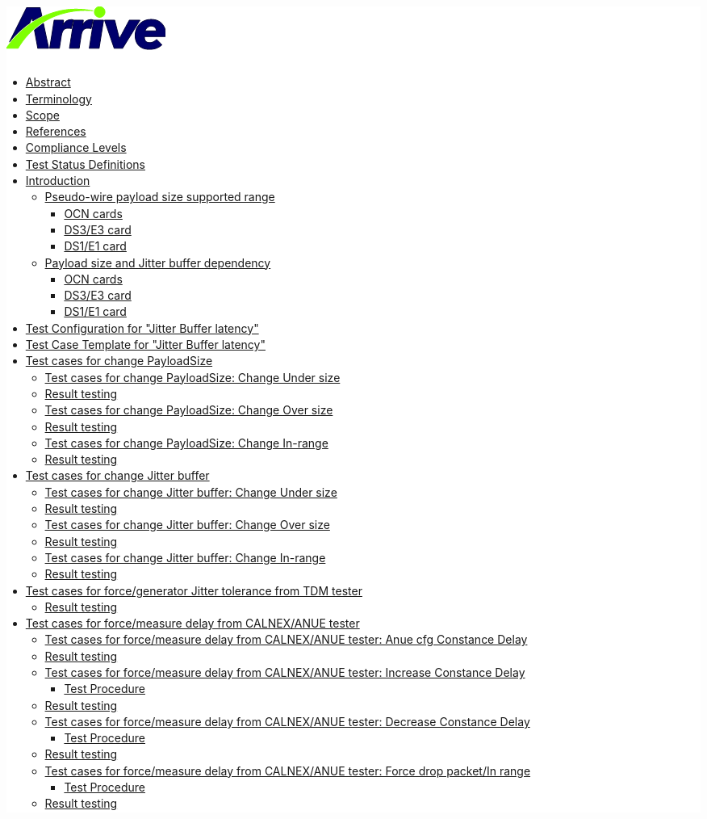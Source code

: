 [![Arrive](https://raw.githubusercontent.com/dangtv271202/atvn/master/ArriveTechLogoBlue.png)](https://www.arrivetechnologies.com)



- [Abstract](#abstract)
- [Terminology](#terminology)
- [Scope](#scope)
- [References](#references)
- [Compliance Levels](#compliance-levels)
- [Test Status Definitions](#test-status-definitions)
- [Introduction](#introduction)
	- [Pseudo-wire payload size supported range](#pseudo-wire-payload-size-supported-range)
		- [OCN cards](#ocn-cards)
		- [DS3/E3 card](#ds3e3-card)
		- [DS1/E1 card](#ds1e1-card)
	- [Payload size and Jitter buffer dependency](#payload-size-and-jitter-buffer-dependency)
		- [OCN cards](#ocn-cards)
		- [DS3/E3 card](#ds3e3-card)
		- [DS1/E1 card](#ds1e1-card)
- [Test Configuration for "Jitter Buffer latency"](#test-configuration-for-jitter-buffer-latency)
- [Test Case Template for "Jitter Buffer latency"](#test-case-template-for-jitter-buffer-latency)
- [Test cases for change PayloadSize](#test-cases-for-change-payloadsize)
	- [Test cases for change PayloadSize: Change Under size](#test-cases-for-change-payloadsize-change-under-size)
	- [Result testing](#result-testing)
	- [Test cases for change PayloadSize: Change Over size](#test-cases-for-change-payloadsize-change-over-size)
	- [Result testing](#result-testing)
	- [Test cases for change PayloadSize: Change In-range](#test-cases-for-change-payloadsize-change-in-range)
	- [Result testing](#result-testing)
- [Test cases for change Jitter buffer](#test-cases-for-change-jitter-buffer)
	- [Test cases for change Jitter buffer: Change Under size](#test-cases-for-change-jitter-buffer-change-under-size)
	- [Result testing](#result-testing)
	- [Test cases for change Jitter buffer: Change Over size](#test-cases-for-change-jitter-buffer-change-over-size)
	- [Result testing](#result-testing)
	- [Test cases for change Jitter buffer: Change In-range](#test-cases-for-change-jitter-buffer-change-in-range)
	- [Result testing](#result-testing)
- [Test cases for force/generator Jitter tolerance from TDM tester](#test-cases-for-forcegenerator-jitter-tolerance-from-tdm-tester)
	- [Result testing](#result-testing)
- [Test cases for force/measure delay from CALNEX/ANUE tester](#test-cases-for-forcemeasure-delay-from-calnexanue-tester)
	- [Test cases for force/measure delay from CALNEX/ANUE tester: Anue cfg Constance Delay](#test-cases-for-forcemeasure-delay-from-calnexanue-tester-anue-cfg-constance-delay)
	- [Result testing](#result-testing)
	- [Test cases for force/measure delay from CALNEX/ANUE tester: Increase Constance Delay](#test-cases-for-forcemeasure-delay-from-calnexanue-tester-increase-constance-delay)
		- [Test Procedure](#test-procedure)
	- [Result testing](#result-testing)
	- [Test cases for force/measure delay from CALNEX/ANUE tester: Decrease Constance Delay](#test-cases-for-forcemeasure-delay-from-calnexanue-tester-decrease-constance-delay)
		- [Test Procedure](#test-procedure)
	- [Result testing](#result-testing)
	- [Test cases for force/measure delay from CALNEX/ANUE tester: Force drop packet/In range](#test-cases-for-forcemeasure-delay-from-calnexanue-tester-force-drop-packetin-range)
		- [Test Procedure](#test-procedure)
	- [Result testing](#result-testing)